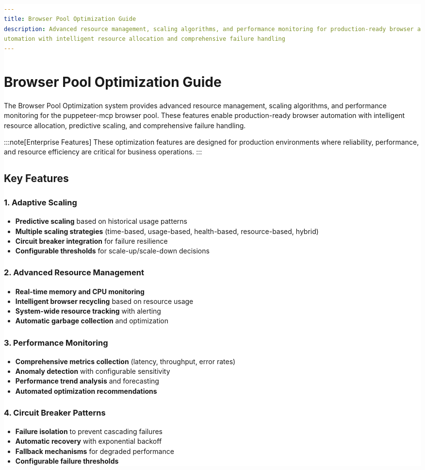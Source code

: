 ```yaml
---
title: Browser Pool Optimization Guide
description: Advanced resource management, scaling algorithms, and performance monitoring for production-ready browser automation with intelligent resource allocation and comprehensive failure handling
---
```


# Browser Pool Optimization Guide

The Browser Pool Optimization system provides advanced resource management, scaling algorithms, and performance monitoring for the puppeteer-mcp browser pool. These features enable production-ready browser automation with intelligent resource allocation, predictive scaling, and comprehensive failure handling.

:::note[Enterprise Features]
These optimization features are designed for production environments where reliability, performance, and resource efficiency are critical for business operations.
:::

## Key Features

### 1. Adaptive Scaling

- **Predictive scaling** based on historical usage patterns
- **Multiple scaling strategies** (time-based, usage-based, health-based, resource-based, hybrid)
- **Circuit breaker integration** for failure resilience
- **Configurable thresholds** for scale-up/scale-down decisions

### 2. Advanced Resource Management

- **Real-time memory and CPU monitoring**
- **Intelligent browser recycling** based on resource usage
- **System-wide resource tracking** with alerting
- **Automatic garbage collection** and optimization

### 3. Performance Monitoring

- **Comprehensive metrics collection** (latency, throughput, error rates)
- **Anomaly detection** with configurable sensitivity
- **Performance trend analysis** and forecasting
- **Automated optimization recommendations**

### 4. Circuit Breaker Patterns

- **Failure isolation** to prevent cascading failures
- **Automatic recovery** with exponential backoff
- **Fallback mechanisms** for degraded performance
- **Configurable failure thresholds**
